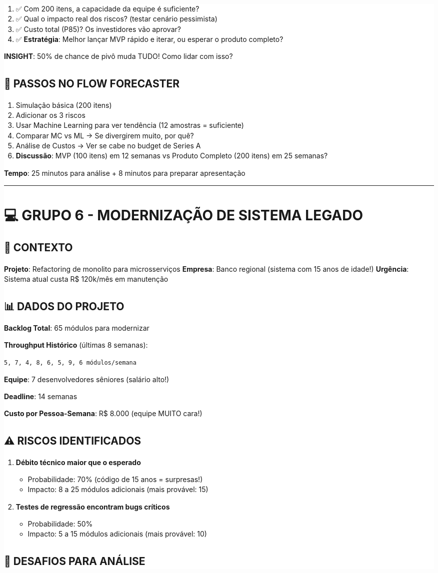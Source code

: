 1. ✅ Com 200 itens, a capacidade da equipe é suficiente?
2. ✅ Qual o impacto real dos riscos? (testar cenário pessimista)
3. ✅ Custo total (P85)? Os investidores vão aprovar?
4. ✅ **Estratégia**: Melhor lançar MVP rápido e iterar, ou esperar o produto completo?

**INSIGHT**: 50% de chance de pivô muda TUDO! Como lidar com isso?

## 🔧 PASSOS NO FLOW FORECASTER

1. Simulação básica (200 itens)
2. Adicionar os 3 riscos
3. Usar Machine Learning para ver tendência (12 amostras = suficiente)
4. Comparar MC vs ML → Se divergirem muito, por quê?
5. Análise de Custos → Ver se cabe no budget de Series A
6. **Discussão**: MVP (100 itens) em 12 semanas vs Produto Completo (200 itens) em 25 semanas?

**Tempo**: 25 minutos para análise + 8 minutos para preparar apresentação

---

# 💻 GRUPO 6 - MODERNIZAÇÃO DE SISTEMA LEGADO

## 📌 CONTEXTO
**Projeto**: Refactoring de monolito para microsserviços
**Empresa**: Banco regional (sistema com 15 anos de idade!)
**Urgência**: Sistema atual custa R$ 120k/mês em manutenção

## 📊 DADOS DO PROJETO

**Backlog Total**: 65 módulos para modernizar

**Throughput Histórico** (últimas 8 semanas):
```
5, 7, 4, 8, 6, 5, 9, 6 módulos/semana
```

**Equipe**: 7 desenvolvedores sêniores (salário alto!)

**Deadline**: 14 semanas

**Custo por Pessoa-Semana**: R$ 8.000 (equipe MUITO cara!)

## ⚠️ RISCOS IDENTIFICADOS

1. **Débito técnico maior que o esperado**
   - Probabilidade: 70% (código de 15 anos = surpresas!)
   - Impacto: 8 a 25 módulos adicionais (mais provável: 15)

2. **Testes de regressão encontram bugs críticos**
   - Probabilidade: 50%
   - Impacto: 5 a 15 módulos adicionais (mais provável: 10)

## 🎯 DESAFIOS PARA ANÁLISE
